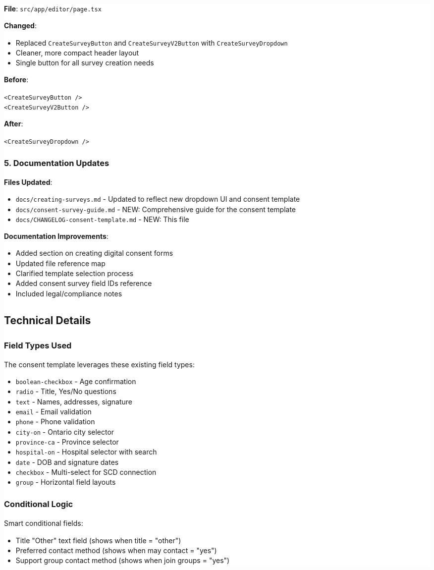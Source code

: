 **File**: `src/app/editor/page.tsx`

**Changed**:
- Replaced `CreateSurveyButton` and `CreateSurveyV2Button` with `CreateSurveyDropdown`
- Cleaner, more compact header layout
- Single button for all survey creation needs

**Before**:
```tsx
<CreateSurveyButton />
<CreateSurveyV2Button />
```

**After**:
```tsx
<CreateSurveyDropdown />
```

### 5. Documentation Updates

**Files Updated**:
- `docs/creating-surveys.md` - Updated to reflect new dropdown UI and consent template
- `docs/consent-survey-guide.md` - NEW: Comprehensive guide for the consent template
- `docs/CHANGELOG-consent-template.md` - NEW: This file

**Documentation Improvements**:
- Added section on creating digital consent forms
- Updated file reference map
- Clarified template selection process
- Added consent survey field IDs reference
- Included legal/compliance notes

## Technical Details

### Field Types Used
The consent template leverages these existing field types:
- `boolean-checkbox` - Age confirmation
- `radio` - Title, Yes/No questions
- `text` - Names, addresses, signature
- `email` - Email validation
- `phone` - Phone validation
- `city-on` - Ontario city selector
- `province-ca` - Province selector
- `hospital-on` - Hospital selector with search
- `date` - DOB and signature dates
- `checkbox` - Multi-select for SCD connection
- `group` - Horizontal field layouts

### Conditional Logic
Smart conditional fields:
- Title "Other" text field (shows when title = "other")
- Preferred contact method (shows when may contact = "yes")
- Support group contact method (shows when join groups = "yes")
